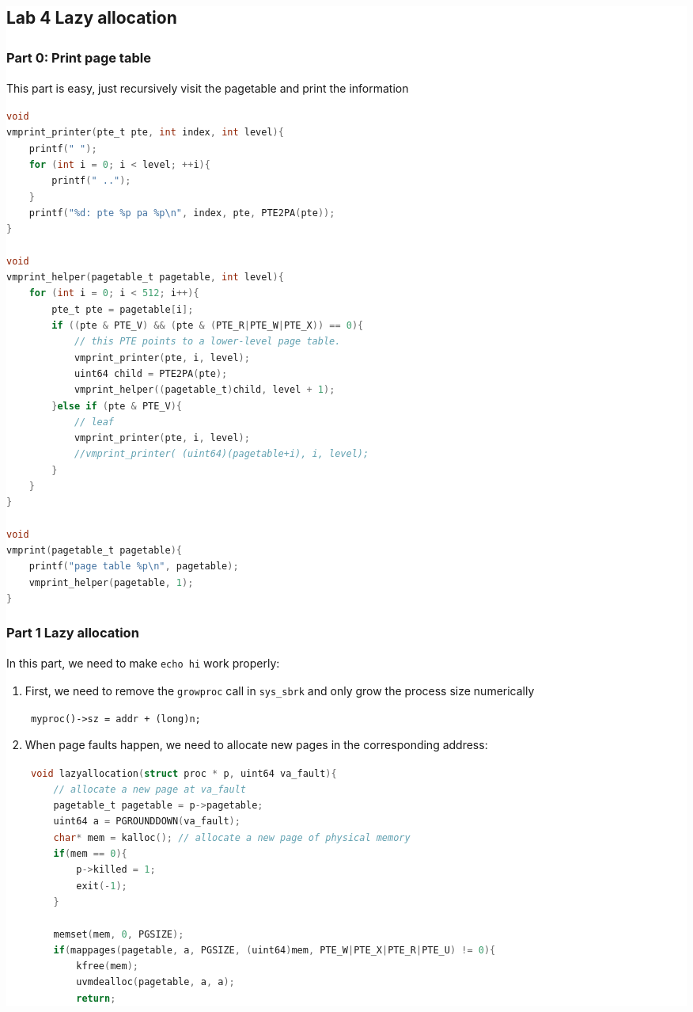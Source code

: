 ## Lab 4 Lazy allocation

### Part 0: Print page table
This part is easy, just recursively visit the pagetable and print the information
```c
void
vmprint_printer(pte_t pte, int index, int level){
    printf(" ");
    for (int i = 0; i < level; ++i){
        printf(" ..");
    }
    printf("%d: pte %p pa %p\n", index, pte, PTE2PA(pte));
}

void
vmprint_helper(pagetable_t pagetable, int level){
    for (int i = 0; i < 512; i++){
        pte_t pte = pagetable[i];
        if ((pte & PTE_V) && (pte & (PTE_R|PTE_W|PTE_X)) == 0){
            // this PTE points to a lower-level page table.
            vmprint_printer(pte, i, level);
            uint64 child = PTE2PA(pte);
            vmprint_helper((pagetable_t)child, level + 1);
        }else if (pte & PTE_V){
            // leaf
            vmprint_printer(pte, i, level);
            //vmprint_printer( (uint64)(pagetable+i), i, level);
        }
    }
}

void
vmprint(pagetable_t pagetable){
    printf("page table %p\n", pagetable);
    vmprint_helper(pagetable, 1);
}
```

### Part 1 Lazy allocation

In this part, we need to make ``echo hi`` work properly:
1. First, we need to remove the ``growproc`` call in ``sys_sbrk`` and only grow the process size numerically
   ```
    myproc()->sz = addr + (long)n;
   ```
2. When page faults happen, we need to allocate new pages in the corresponding address:
   ```c
    void lazyallocation(struct proc * p, uint64 va_fault){
        // allocate a new page at va_fault
        pagetable_t pagetable = p->pagetable;
        uint64 a = PGROUNDDOWN(va_fault); 
        char* mem = kalloc(); // allocate a new page of physical memory
        if(mem == 0){
            p->killed = 1;
            exit(-1);
        }

        memset(mem, 0, PGSIZE);
        if(mappages(pagetable, a, PGSIZE, (uint64)mem, PTE_W|PTE_X|PTE_R|PTE_U) != 0){
            kfree(mem);
            uvmdealloc(pagetable, a, a);
            return;
   ```